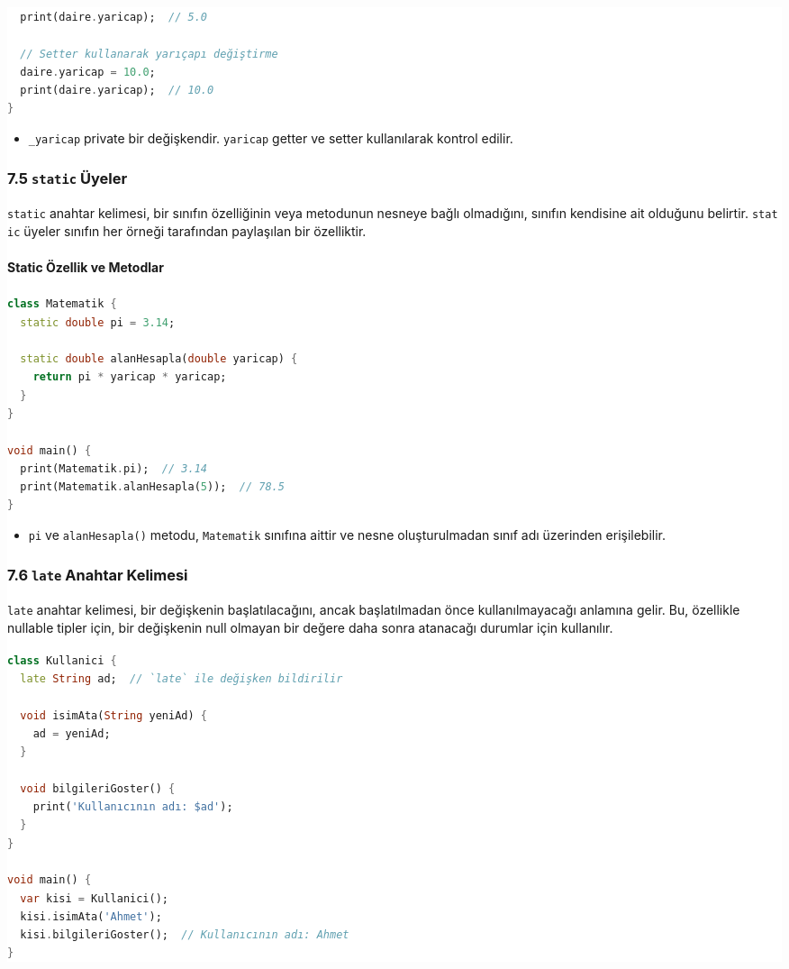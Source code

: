 ```dart
  print(daire.yaricap);  // 5.0

  // Setter kullanarak yarıçapı değiştirme
  daire.yaricap = 10.0;
  print(daire.yaricap);  // 10.0
}
```

- `_yaricap` private bir değişkendir. `yaricap` getter ve setter kullanılarak kontrol edilir.

### 7.5 `static` Üyeler

`static` anahtar kelimesi, bir sınıfın özelliğinin veya metodunun nesneye bağlı olmadığını, sınıfın kendisine ait olduğunu belirtir. `static` üyeler sınıfın her örneği tarafından paylaşılan bir özelliktir.

#### Static Özellik ve Metodlar

```dart
class Matematik {
  static double pi = 3.14;

  static double alanHesapla(double yaricap) {
    return pi * yaricap * yaricap;
  }
}

void main() {
  print(Matematik.pi);  // 3.14
  print(Matematik.alanHesapla(5));  // 78.5
}
```

- `pi` ve `alanHesapla()` metodu, `Matematik` sınıfına aittir ve nesne oluşturulmadan sınıf adı üzerinden erişilebilir.

### 7.6 `late` Anahtar Kelimesi

`late` anahtar kelimesi, bir değişkenin başlatılacağını, ancak başlatılmadan önce kullanılmayacağı anlamına gelir. Bu, özellikle nullable tipler için, bir değişkenin null olmayan bir değere daha sonra atanacağı durumlar için kullanılır.

```dart
class Kullanici {
  late String ad;  // `late` ile değişken bildirilir

  void isimAta(String yeniAd) {
    ad = yeniAd;
  }

  void bilgileriGoster() {
    print('Kullanıcının adı: $ad');
  }
}

void main() {
  var kisi = Kullanici();
  kisi.isimAta('Ahmet');
  kisi.bilgileriGoster();  // Kullanıcının adı: Ahmet
}
```
